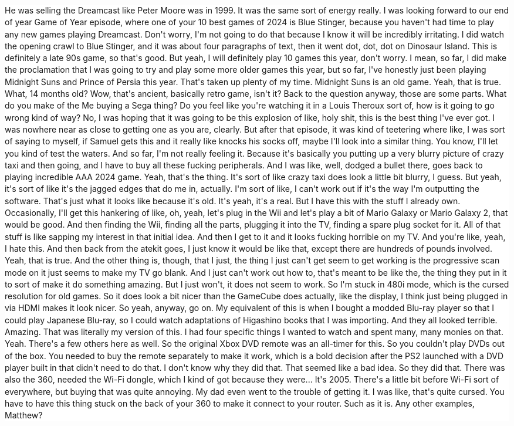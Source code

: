 He was selling the Dreamcast like Peter Moore was in 1999. It was the same sort of energy really.
I was looking forward to our end of year Game of Year episode, where one of your 10 best games of 2024 is Blue Stinger, because you haven't had time to play any new games playing Dreamcast.
Don't worry, I'm not going to do that because I know it will be incredibly irritating. I did watch the opening crawl to Blue Stinger, and it was about four paragraphs of text, then it went dot, dot, dot on Dinosaur Island. This is definitely a late 90s game, so that's good.
But yeah, I will definitely play 10 games this year, don't worry. I mean, so far, I did make the proclamation that I was going to try and play some more older games this year, but so far, I've honestly just been playing Midnight Suns and Prince of Persia this year. That's taken up plenty of my time.
Midnight Suns is an old game.
Yeah, that is true. What, 14 months old? Wow, that's ancient, basically retro game, isn't it?
Back to the question anyway, those are some parts. What do you make of the Me buying a Sega thing? Do you feel like you're watching it in a Louis Theroux sort of, how is it going to go wrong kind of way?
No, I was hoping that it was going to be this explosion of like, holy shit, this is the best thing I've ever got. I was nowhere near as close to getting one as you are, clearly. But after that episode, it was kind of teetering where like, I was sort of saying to myself, if Samuel gets this and it really like knocks his socks off, maybe I'll look into a similar thing.
You know, I'll let you kind of test the waters. And so far, I'm not really feeling it. Because it's basically you putting up a very blurry picture of crazy taxi and then going, and I have to buy all these fucking peripherals.
And I was like, well, dodged a bullet there, goes back to playing incredible AAA 2024 game.
Yeah, that's the thing. It's sort of like crazy taxi does look a little bit blurry, I guess. But yeah, it's sort of like it's the jagged edges that do me in, actually.
I'm sort of like, I can't work out if it's the way I'm outputting the software. That's just what it looks like because it's old. It's yeah, it's a real.
But I have this with the stuff I already own. Occasionally, I'll get this hankering of like, oh, yeah, let's plug in the Wii and let's play a bit of Mario Galaxy or Mario Galaxy 2, that would be good. And then finding the Wii, finding all the parts, plugging it into the TV, finding a spare plug socket for it.
All of that stuff is like sapping my interest in that initial idea. And then I get to it and it looks fucking horrible on my TV. And you're like, yeah, I hate this.
And then back from the atekit goes, I just know it would be like that, except there are hundreds of pounds involved.
Yeah, that is true. And the other thing is, though, that I just, the thing I just can't get seem to get working is the progressive scan mode on it just seems to make my TV go blank. And I just can't work out how to, that's meant to be like the, the thing they put in it to sort of make it do something amazing.
But I just won't, it does not seem to work. So I'm stuck in 480i mode, which is the cursed resolution for old games. So it does look a bit nicer than the GameCube does actually, like the display, I think just being plugged in via HDMI makes it look nicer.
So yeah, anyway, go on.
My equivalent of this is when I bought a modded Blu-ray player so that I could play Japanese Blu-ray, so I could watch adaptations of Higashino books that I was importing. And they all looked terrible.
Amazing.
That was literally my version of this.
I had four specific things I wanted to watch and spent many, many monies on that.
Yeah. There's a few others here as well. So the original Xbox DVD remote was an all-timer for this.
So you couldn't play DVDs out of the box. You needed to buy the remote separately to make it work, which is a bold decision after the PS2 launched with a DVD player built in that didn't need to do that. I don't know why they did that.
That seemed like a bad idea. So they did that. There was also the 360, needed the Wi-Fi dongle, which I kind of got because they were...
It's 2005. There's a little bit before Wi-Fi sort of everywhere, but buying that was quite annoying. My dad even went to the trouble of getting it.
I was like, that's quite cursed. You have to have this thing stuck on the back of your 360 to make it connect to your router. Such as it is.
Any other examples, Matthew?
